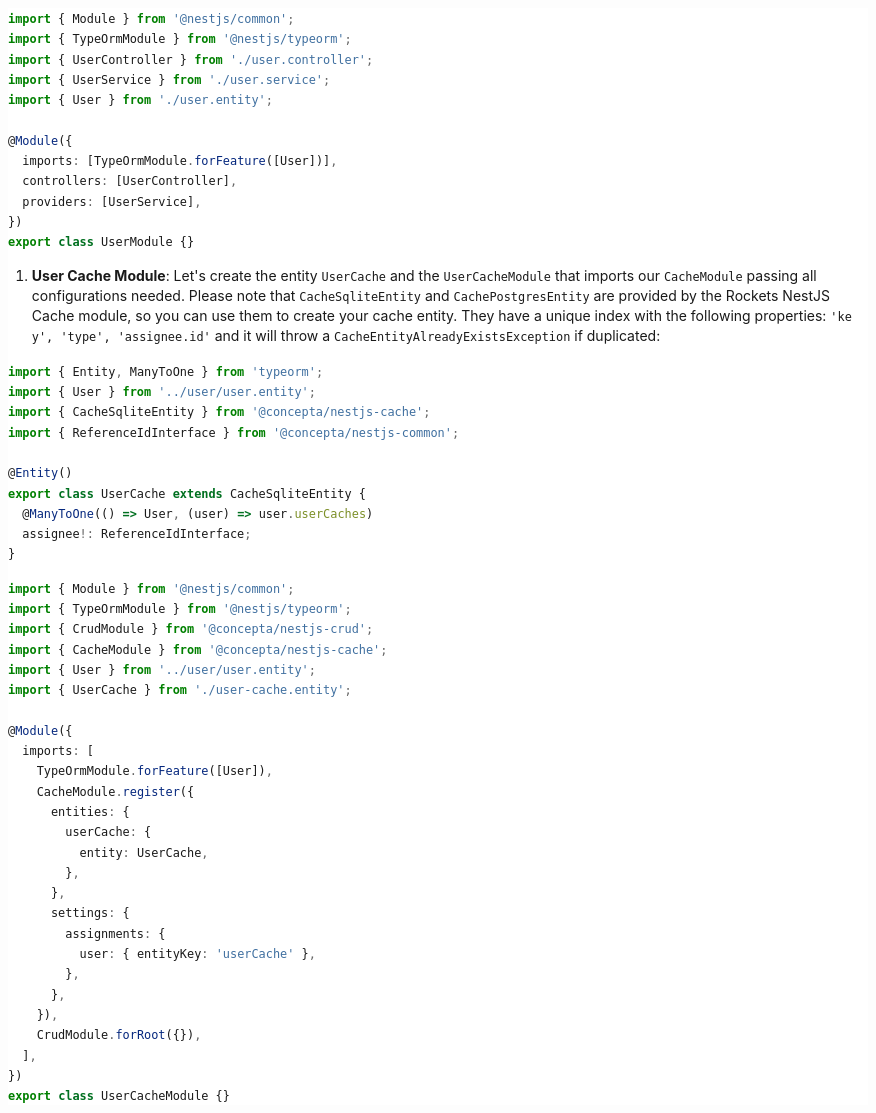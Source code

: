 ```typescript
import { Module } from '@nestjs/common';
import { TypeOrmModule } from '@nestjs/typeorm';
import { UserController } from './user.controller';
import { UserService } from './user.service';
import { User } from './user.entity';

@Module({
  imports: [TypeOrmModule.forFeature([User])],
  controllers: [UserController],
  providers: [UserService],
})
export class UserModule {}
```

1. **User Cache Module**: Let's create the entity `UserCache` and the
   `UserCacheModule` that imports our `CacheModule` passing all configurations
   needed. Please note that `CacheSqliteEntity` and `CachePostgresEntity` are
   provided by the Rockets NestJS Cache module, so you can use them to create
   your cache entity. They have a unique index with the following properties:
   `'key', 'type', 'assignee.id'` and it will throw a
   `CacheEntityAlreadyExistsException` if duplicated:

```typescript
import { Entity, ManyToOne } from 'typeorm';
import { User } from '../user/user.entity';
import { CacheSqliteEntity } from '@concepta/nestjs-cache';
import { ReferenceIdInterface } from '@concepta/nestjs-common';

@Entity()
export class UserCache extends CacheSqliteEntity {
  @ManyToOne(() => User, (user) => user.userCaches)
  assignee!: ReferenceIdInterface;
}
```

```typescript
import { Module } from '@nestjs/common';
import { TypeOrmModule } from '@nestjs/typeorm';
import { CrudModule } from '@concepta/nestjs-crud';
import { CacheModule } from '@concepta/nestjs-cache';
import { User } from '../user/user.entity';
import { UserCache } from './user-cache.entity';

@Module({
  imports: [
    TypeOrmModule.forFeature([User]),
    CacheModule.register({
      entities: {
        userCache: {
          entity: UserCache,
        },
      },
      settings: {
        assignments: {
          user: { entityKey: 'userCache' },
        },
      },
    }),
    CrudModule.forRoot({}),
  ],
})
export class UserCacheModule {}
```
